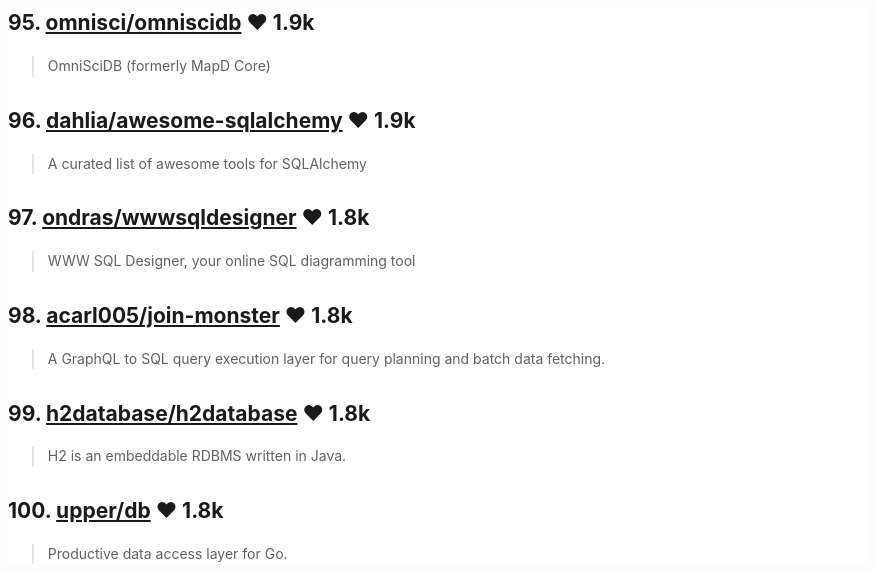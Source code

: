 ## 95. [omnisci/omniscidb](http://github.com/omnisci/omniscidb)  ♥️ 1.9k
         
> OmniSciDB (formerly MapD Core)
       

## 96. [dahlia/awesome-sqlalchemy](http://github.com/dahlia/awesome-sqlalchemy)  ♥️ 1.9k
         
> A curated list of awesome tools for SQLAlchemy
       

## 97. [ondras/wwwsqldesigner](http://github.com/ondras/wwwsqldesigner)  ♥️ 1.8k
         
> WWW SQL Designer, your online SQL diagramming tool
       

## 98. [acarl005/join-monster](http://github.com/acarl005/join-monster)  ♥️ 1.8k
         
> A GraphQL to SQL query execution layer for query planning and batch data fetching.
       

## 99. [h2database/h2database](http://github.com/h2database/h2database)  ♥️ 1.8k
         
> H2 is an embeddable RDBMS written in Java.
       

## 100. [upper/db](http://github.com/upper/db)  ♥️ 1.8k
         
> Productive data access layer for Go.
       

